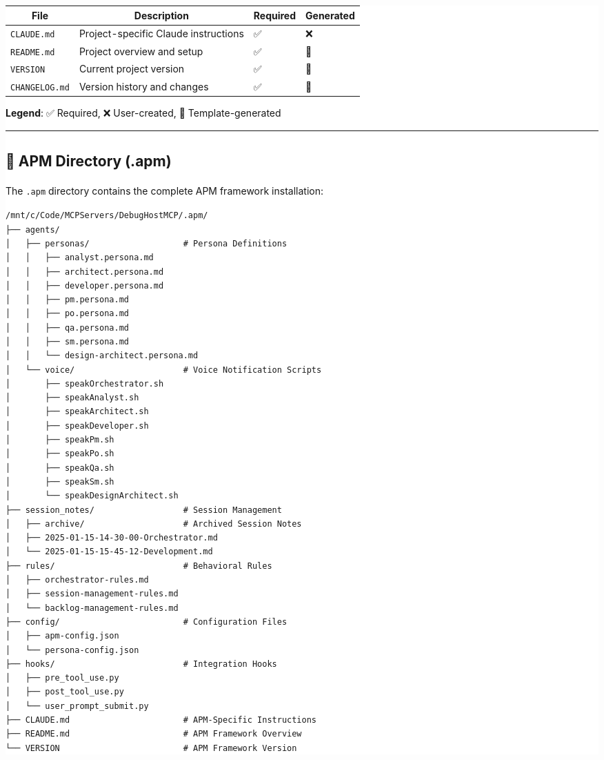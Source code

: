 | File | Description | Required | Generated |
|------|-------------|----------|-----------|
| `CLAUDE.md` | Project-specific Claude instructions | ✅ | ❌ |
| `README.md` | Project overview and setup | ✅ | 🔄 |
| `VERSION` | Current project version | ✅ | 🔄 |
| `CHANGELOG.md` | Version history and changes | ✅ | 🔄 |

**Legend**: ✅ Required, ❌ User-created, 🔄 Template-generated

---

## 🎯 APM Directory (.apm)

The `.apm` directory contains the complete APM framework installation:

```
/mnt/c/Code/MCPServers/DebugHostMCP/.apm/
├── agents/
│   ├── personas/                   # Persona Definitions
│   │   ├── analyst.persona.md
│   │   ├── architect.persona.md
│   │   ├── developer.persona.md
│   │   ├── pm.persona.md
│   │   ├── po.persona.md
│   │   ├── qa.persona.md
│   │   ├── sm.persona.md
│   │   └── design-architect.persona.md
│   └── voice/                      # Voice Notification Scripts
│       ├── speakOrchestrator.sh
│       ├── speakAnalyst.sh
│       ├── speakArchitect.sh
│       ├── speakDeveloper.sh
│       ├── speakPm.sh
│       ├── speakPo.sh
│       ├── speakQa.sh
│       ├── speakSm.sh
│       └── speakDesignArchitect.sh
├── session_notes/                  # Session Management
│   ├── archive/                    # Archived Session Notes
│   ├── 2025-01-15-14-30-00-Orchestrator.md
│   └── 2025-01-15-15-45-12-Development.md
├── rules/                          # Behavioral Rules
│   ├── orchestrator-rules.md
│   ├── session-management-rules.md
│   └── backlog-management-rules.md
├── config/                         # Configuration Files
│   ├── apm-config.json
│   └── persona-config.json
├── hooks/                          # Integration Hooks
│   ├── pre_tool_use.py
│   ├── post_tool_use.py
│   └── user_prompt_submit.py
├── CLAUDE.md                       # APM-Specific Instructions
├── README.md                       # APM Framework Overview
└── VERSION                         # APM Framework Version
```
